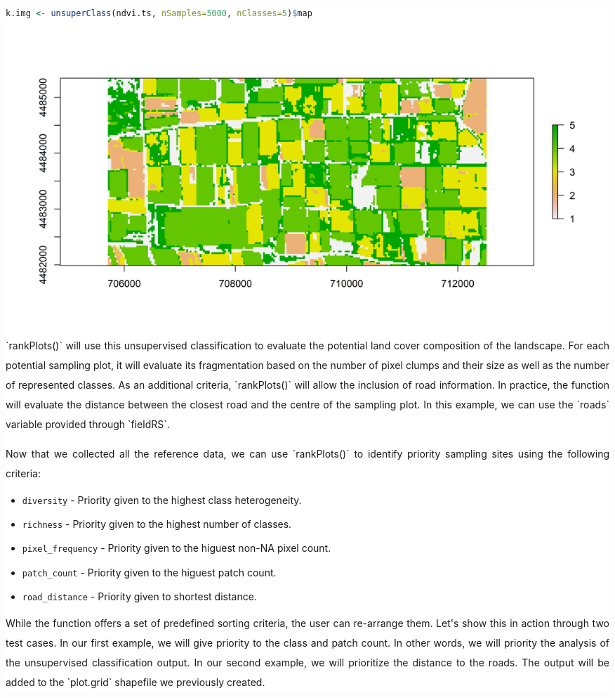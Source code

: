 
```r
k.img <- unsuperClass(ndvi.ts, nSamples=5000, nClasses=5)$map
```

<img src="figure/unnamed-chunk-5-1.png" title="plot of chunk unnamed-chunk-5" alt="plot of chunk unnamed-chunk-5" width="98%" style="display: block; margin: auto;" />

<p align="justify" style="line-height:200%;">
`rankPlots()` will use this unsupervised classification to evaluate the potential land cover composition of the landscape. For each potential sampling plot, it will evaluate its fragmentation based on the number of pixel clumps and their size as well as the number of represented classes. As an additional criteria, `rankPlots()` will allow the inclusion of road information. In practice, the function will evaluate the distance between the closest road and the centre of the sampling plot. In this example, we can use the `roads` variable provided through `fieldRS`.
</p>
<p align="justify" style="line-height:200%;">
Now that we collected all the reference data, we can use `rankPlots()` to identify priority sampling sites using the following criteria:
</p>

* `diversity` - Priority given to the highest class heterogeneity.

* `richness` - Priority given to the highest number of classes.

* `pixel_frequency` - Priority given to the higuest non-NA pixel count.

* `patch_count` - Priority given to the higuest patch count.

* `road_distance` - Priority given to shortest distance.

<p align="justify" style="line-height:200%;">
While the function offers a set of predefined sorting criteria, the user can re-arrange them. Let's show this in action through two test cases. In our first example, we will give priority to the class and patch count. In other words, we will priority the analysis of the unsupervised classification output. In our second example, we will prioritize the distance to the roads. The output will be added to the `plot.grid` shapefile we previously created.
</p>
